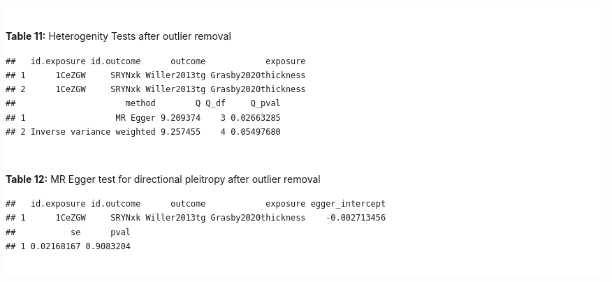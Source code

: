 <br>

**Table 11:** Heterogenity Tests after outlier removal

    ##   id.exposure id.outcome      outcome            exposure
    ## 1      1CeZGW     SRYNxk Willer2013tg Grasby2020thickness
    ## 2      1CeZGW     SRYNxk Willer2013tg Grasby2020thickness
    ##                      method        Q Q_df     Q_pval
    ## 1                  MR Egger 9.209374    3 0.02663285
    ## 2 Inverse variance weighted 9.257455    4 0.05497680

<br>

**Table 12:** MR Egger test for directional pleitropy after outlier
removal

    ##   id.exposure id.outcome      outcome            exposure egger_intercept
    ## 1      1CeZGW     SRYNxk Willer2013tg Grasby2020thickness    -0.002713456
    ##           se      pval
    ## 1 0.02168167 0.9083204

<br>
